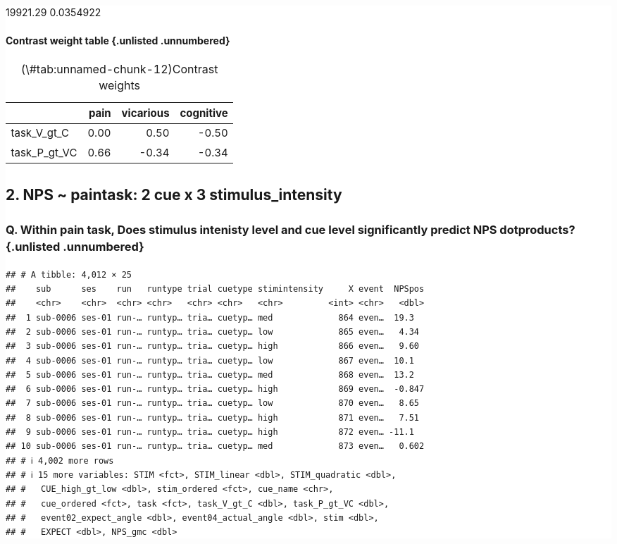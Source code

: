    <td style="text-align:right;"> 19921.29 </td>
   <td style="text-align:right;"> 0.0354922 </td>
  </tr>
</tbody>
</table>






#### Contrast weight table {.unlisted .unnumbered}

<table class="table table-striped" style="font-size: 15px; ">
<caption style="font-size: initial !important;">(\#tab:unnamed-chunk-12)Contrast weights</caption>
 <thead>
  <tr>
   <th style="text-align:left;">   </th>
   <th style="text-align:right;"> pain </th>
   <th style="text-align:right;"> vicarious </th>
   <th style="text-align:right;"> cognitive </th>
  </tr>
 </thead>
<tbody>
  <tr>
   <td style="text-align:left;"> task_V_gt_C </td>
   <td style="text-align:right;"> 0.00 </td>
   <td style="text-align:right;"> 0.50 </td>
   <td style="text-align:right;"> -0.50 </td>
  </tr>
  <tr>
   <td style="text-align:left;"> task_P_gt_VC </td>
   <td style="text-align:right;"> 0.66 </td>
   <td style="text-align:right;"> -0.34 </td>
   <td style="text-align:right;"> -0.34 </td>
  </tr>
</tbody>
</table>

## 2. NPS \~ paintask: 2 cue x 3 stimulus_intensity

### Q. Within pain task, Does stimulus intenisty level and cue level significantly predict NPS dotproducts? {.unlisted .unnumbered}


```
## # A tibble: 4,012 × 25
##    sub      ses    run   runtype trial cuetype stimintensity     X event  NPSpos
##    <chr>    <chr>  <chr> <chr>   <chr> <chr>   <chr>         <int> <chr>   <dbl>
##  1 sub-0006 ses-01 run-… runtyp… tria… cuetyp… med             864 even…  19.3  
##  2 sub-0006 ses-01 run-… runtyp… tria… cuetyp… low             865 even…   4.34 
##  3 sub-0006 ses-01 run-… runtyp… tria… cuetyp… high            866 even…   9.60 
##  4 sub-0006 ses-01 run-… runtyp… tria… cuetyp… low             867 even…  10.1  
##  5 sub-0006 ses-01 run-… runtyp… tria… cuetyp… med             868 even…  13.2  
##  6 sub-0006 ses-01 run-… runtyp… tria… cuetyp… high            869 even…  -0.847
##  7 sub-0006 ses-01 run-… runtyp… tria… cuetyp… low             870 even…   8.65 
##  8 sub-0006 ses-01 run-… runtyp… tria… cuetyp… high            871 even…   7.51 
##  9 sub-0006 ses-01 run-… runtyp… tria… cuetyp… high            872 even… -11.1  
## 10 sub-0006 ses-01 run-… runtyp… tria… cuetyp… med             873 even…   0.602
## # ℹ 4,002 more rows
## # ℹ 15 more variables: STIM <fct>, STIM_linear <dbl>, STIM_quadratic <dbl>,
## #   CUE_high_gt_low <dbl>, stim_ordered <fct>, cue_name <chr>,
## #   cue_ordered <fct>, task <fct>, task_V_gt_C <dbl>, task_P_gt_VC <dbl>,
## #   event02_expect_angle <dbl>, event04_actual_angle <dbl>, stim <dbl>,
## #   EXPECT <dbl>, NPS_gmc <dbl>
```